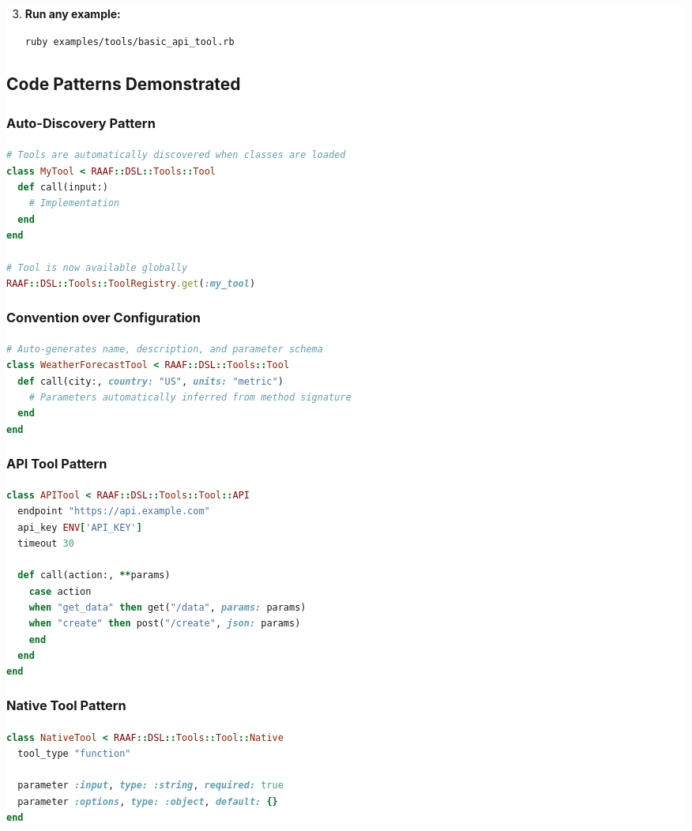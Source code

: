 3. **Run any example:**
   ```bash
   ruby examples/tools/basic_api_tool.rb
   ```

## Code Patterns Demonstrated

### Auto-Discovery Pattern
```ruby
# Tools are automatically discovered when classes are loaded
class MyTool < RAAF::DSL::Tools::Tool
  def call(input:)
    # Implementation
  end
end

# Tool is now available globally
RAAF::DSL::Tools::ToolRegistry.get(:my_tool)
```

### Convention over Configuration
```ruby
# Auto-generates name, description, and parameter schema
class WeatherForecastTool < RAAF::DSL::Tools::Tool
  def call(city:, country: "US", units: "metric")
    # Parameters automatically inferred from method signature
  end
end
```

### API Tool Pattern
```ruby
class APITool < RAAF::DSL::Tools::Tool::API
  endpoint "https://api.example.com"
  api_key ENV['API_KEY']
  timeout 30
  
  def call(action:, **params)
    case action
    when "get_data" then get("/data", params: params)
    when "create" then post("/create", json: params)
    end
  end
end
```

### Native Tool Pattern
```ruby
class NativeTool < RAAF::DSL::Tools::Tool::Native
  tool_type "function"
  
  parameter :input, type: :string, required: true
  parameter :options, type: :object, default: {}
end
```
